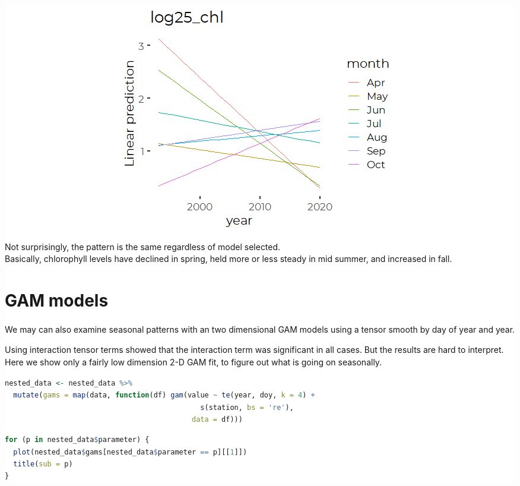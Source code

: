 <img src="Surface_Analysis_Chlorophyll_Trends_files/figure-gfm/interaction_plots-5.png" style="display: block; margin: auto;" />

Not surprisingly, the pattern is the same regardless of model
selected.  
Basically, chlorophyll levels have declined in spring, held more or less
steady in mid summer, and increased in fall.

# GAM models

We may can also examine seasonal patterns with an two dimensional GAM
models using a tensor smooth by day of year and year.

Using interaction tensor terms showed that the interaction term was
significant in all cases. But the results are hard to interpret. Here we
show only a fairly low dimension 2-D GAM fit, to figure out what is
going on seasonally.

``` r
nested_data <- nested_data %>%
  mutate(gams = map(data, function(df) gam(value ~ te(year, doy, k = 4) +
                                              s(station, bs = 're'), 
                                            data = df)))
```

``` r
for (p in nested_data$parameter) {
  plot(nested_data$gams[nested_data$parameter == p][[1]])
  title(sub = p)
}
```
